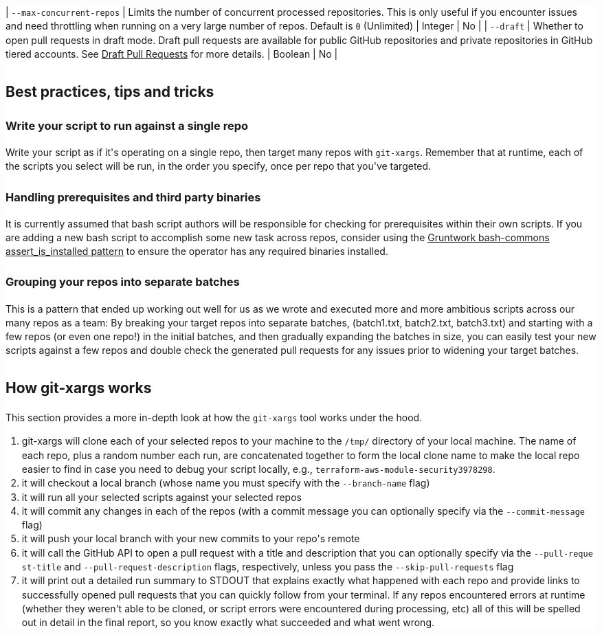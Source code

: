 | `--max-concurrent-repos` | Limits the number of concurrent processed repositories. This is only useful if you encounter issues and need throttling when running on a very large number of repos. Default is `0` (Unlimited)                                                                                                                                                                                                                              | Integer | No       |
| `--draft` | Whether to open pull requests in draft mode. Draft pull requests are available for public GitHub repositories and private repositories in GitHub tiered accounts. See [Draft Pull Requests](https://docs.github.com/en/github/collaborating-with-pull-requests/proposing-changes-to-your-work-with-pull-requests/about-pull-requests#draft-pull-requests) for more details.  | Boolean | No |


## Best practices, tips and tricks

### Write your script to run against a single repo

Write your script as if it's operating on a single repo, then target many repos with `git-xargs`. Remember that at runtime, each of the scripts you select will be run, in the order you specify, once per repo that you've targeted.

### Handling prerequisites and third party binaries

It is currently assumed that bash script authors will be responsible for checking for prerequisites within their own scripts. If you are adding a new bash script to accomplish some new task across repos, consider using the [Gruntwork bash-commons assert_is_installed pattern](https://github.com/gruntwork-io/bash-commons/blob/3cb3c7160fb72b7411af184300bf077caede37e4/modules/bash-commons/src/assert.sh#L15) to ensure the operator has any required binaries installed.

### Grouping your repos into separate batches

This is a pattern that ended up working out well for us as we wrote and executed more and more ambitious scripts across our many repos as a team:
By breaking your target repos into separate batches, (batch1.txt, batch2.txt, batch3.txt) and starting with a few repos (or even one repo!) in the initial batches, and then gradually expanding the batches in size, you can easily test your new scripts against a few repos and double check the generated pull requests for any issues prior to widening your target batches.

## How git-xargs works

This section provides a more in-depth look at how the `git-xargs` tool works under the hood.

1. git-xargs will clone each of your selected repos to your machine to the `/tmp/` directory of your local machine. The name of each repo, plus a random number each run, are concatenated together to form the local clone name to make the local repo easier to find in case you need to debug your script locally, e.g., `terraform-aws-module-security3978298`.
1. it will checkout a local branch (whose name you must specify with the `--branch-name` flag)
1. it will run all your selected scripts against your selected repos
1. it will commit any changes in each of the repos (with a commit message you can optionally specify via the `--commit-message` flag)
1. it will push your local branch with your new commits to your repo's remote
1. it will call the GitHub API to open a pull request with a title and description that you can optionally specify via the `--pull-request-title` and `--pull-request-description` flags, respectively, unless you pass the `--skip-pull-requests` flag
1. it will print out a detailed run summary to STDOUT that explains exactly what happened with each repo and provide links to successfully opened pull requests that you can quickly follow from your terminal. If any repos encountered errors at runtime (whether they weren't able to be cloned, or script errors were encountered during processing, etc) all of this will be spelled out in detail in the final report, so you know exactly what succeeded and what went wrong.
